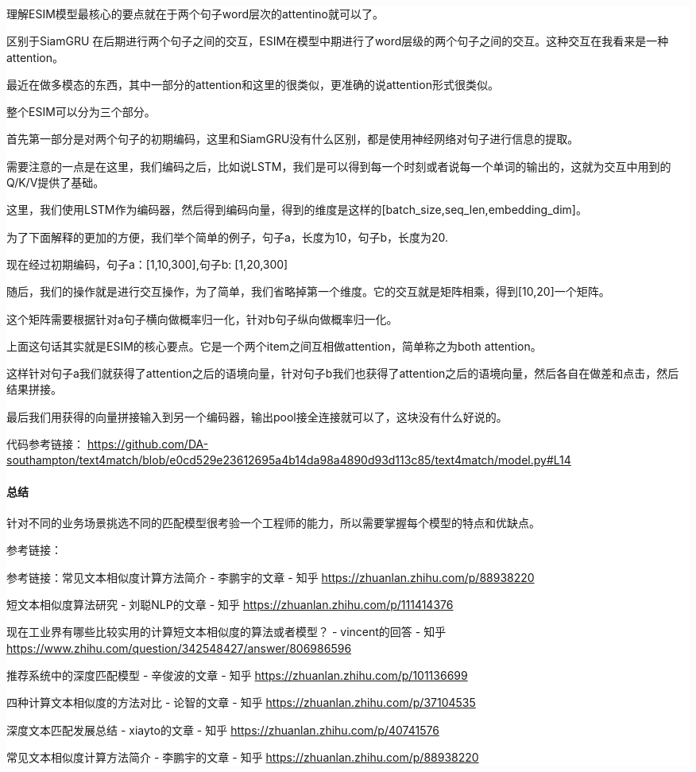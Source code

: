理解ESIM模型最核心的要点就在于两个句子word层次的attentino就可以了。

区别于SiamGRU 在后期进行两个句子之间的交互，ESIM在模型中期进行了word层级的两个句子之间的交互。这种交互在我看来是一种attention。

最近在做多模态的东西，其中一部分的attention和这里的很类似，更准确的说attention形式很类似。

整个ESIM可以分为三个部分。

首先第一部分是对两个句子的初期编码，这里和SiamGRU没有什么区别，都是使用神经网络对句子进行信息的提取。

需要注意的一点是在这里，我们编码之后，比如说LSTM，我们是可以得到每一个时刻或者说每一个单词的输出的，这就为交互中用到的Q/K/V提供了基础。

这里，我们使用LSTM作为编码器，然后得到编码向量，得到的维度是这样的[batch_size,seq_len,embedding_dim]。

为了下面解释的更加的方便，我们举个简单的例子，句子a，长度为10，句子b，长度为20.

现在经过初期编码，句子a：[1,10,300],句子b: [1,20,300]

随后，我们的操作就是进行交互操作，为了简单，我们省略掉第一个维度。它的交互就是矩阵相乘，得到[10,20]一个矩阵。

这个矩阵需要根据针对a句子横向做概率归一化，针对b句子纵向做概率归一化。

上面这句话其实就是ESIM的核心要点。它是一个两个item之间互相做attention，简单称之为both attention。

这样针对句子a我们就获得了attention之后的语境向量，针对句子b我们也获得了attention之后的语境向量，然后各自在做差和点击，然后结果拼接。

最后我们用获得的向量拼接输入到另一个编码器，输出pool接全连接就可以了，这块没有什么好说的。

代码参考链接：
https://github.com/DA-southampton/text4match/blob/e0cd529e23612695a4b14da98a4890d93d113c85/text4match/model.py#L14

#### 总结

针对不同的业务场景挑选不同的匹配模型很考验一个工程师的能力，所以需要掌握每个模型的特点和优缺点。



参考链接：

参考链接：常见文本相似度计算方法简介 - 李鹏宇的文章 - 知乎
https://zhuanlan.zhihu.com/p/88938220

短文本相似度算法研究 - 刘聪NLP的文章 - 知乎
https://zhuanlan.zhihu.com/p/111414376

现在工业界有哪些比较实用的计算短文本相似度的算法或者模型？ - vincent的回答 - 知乎
https://www.zhihu.com/question/342548427/answer/806986596

推荐系统中的深度匹配模型 - 辛俊波的文章 - 知乎
https://zhuanlan.zhihu.com/p/101136699

四种计算文本相似度的方法对比 - 论智的文章 - 知乎
https://zhuanlan.zhihu.com/p/37104535

深度文本匹配发展总结 - xiayto的文章 - 知乎
https://zhuanlan.zhihu.com/p/40741576

常见文本相似度计算方法简介 - 李鹏宇的文章 - 知乎
https://zhuanlan.zhihu.com/p/88938220